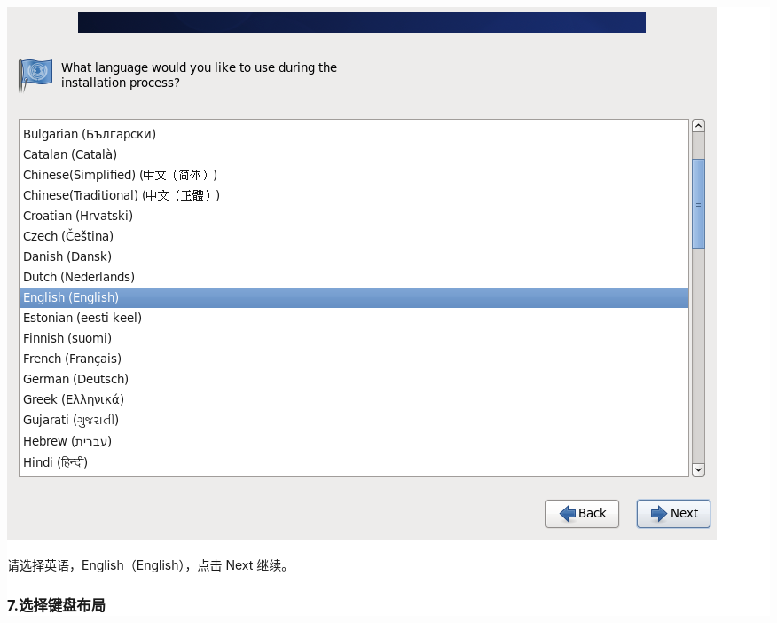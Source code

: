 ![](https://raw.githubusercontent.com/MorphiNerd/LinuxNote_2/master/img/006.%E9%80%89%E6%8B%A9%E5%AE%89%E8%A3%85%E8%BF%87%E7%A8%8B%E4%B8%AD%E7%9A%84%E8%AF%AD%E8%A8%80.png)

请选择英语，English（English），点击 Next 继续。

### 7.选择键盘布局
